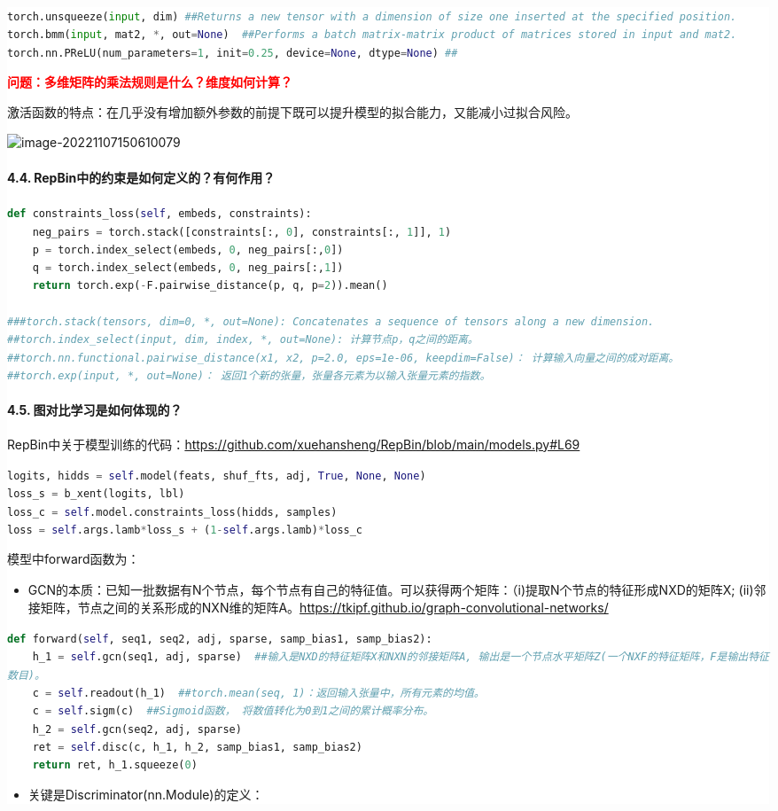 ```python
torch.unsqueeze(input, dim) ##Returns a new tensor with a dimension of size one inserted at the specified position.
torch.bmm(input, mat2, *, out=None)  ##Performs a batch matrix-matrix product of matrices stored in input and mat2.
torch.nn.PReLU(num_parameters=1, init=0.25, device=None, dtype=None) ##
```

<font color="red">**问题：多维矩阵的乘法规则是什么？维度如何计算？**</font>

激活函数的特点：在几乎没有增加额外参数的前提下既可以提升模型的拟合能力，又能减小过拟合风险。

![image-20221107150610079](https://jialh.oss-cn-shanghai.aliyuncs.com/img2/image-20221107150610079.png)

#### 4.4. RepBin中的约束是如何定义的？有何作用？

```python
def constraints_loss(self, embeds, constraints):
    neg_pairs = torch.stack([constraints[:, 0], constraints[:, 1]], 1)
    p = torch.index_select(embeds, 0, neg_pairs[:,0])
    q = torch.index_select(embeds, 0, neg_pairs[:,1])
    return torch.exp(-F.pairwise_distance(p, q, p=2)).mean()

###torch.stack(tensors, dim=0, *, out=None): Concatenates a sequence of tensors along a new dimension.
##torch.index_select(input, dim, index, *, out=None): 计算节点p，q之间的距离。
##torch.nn.functional.pairwise_distance(x1, x2, p=2.0, eps=1e-06, keepdim=False)： 计算输入向量之间的成对距离。
##torch.exp(input, *, out=None)： 返回1个新的张量，张量各元素为以输入张量元素的指数。
```

#### 4.5. 图对比学习是如何体现的？

RepBin中关于模型训练的代码：https://github.com/xuehansheng/RepBin/blob/main/models.py#L69

```python
logits, hidds = self.model(feats, shuf_fts, adj, True, None, None)
loss_s = b_xent(logits, lbl)
loss_c = self.model.constraints_loss(hidds, samples)
loss = self.args.lamb*loss_s + (1-self.args.lamb)*loss_c
```

模型中forward函数为：

-   GCN的本质：已知一批数据有N个节点，每个节点有自己的特征值。可以获得两个矩阵：（i)提取N个节点的特征形成NXD的矩阵X; (ii)邻接矩阵，节点之间的关系形成的NXN维的矩阵A。https://tkipf.github.io/graph-convolutional-networks/

```python
def forward(self, seq1, seq2, adj, sparse, samp_bias1, samp_bias2):
    h_1 = self.gcn(seq1, adj, sparse)  ##输入是NXD的特征矩阵X和NXN的邻接矩阵A, 输出是一个节点水平矩阵Z(一个NXF的特征矩阵，F是输出特征数目)。
    c = self.readout(h_1)  ##torch.mean(seq, 1)：返回输入张量中，所有元素的均值。
    c = self.sigm(c)  ##Sigmoid函数， 将数值转化为0到1之间的累计概率分布。
    h_2 = self.gcn(seq2, adj, sparse) 
    ret = self.disc(c, h_1, h_2, samp_bias1, samp_bias2) 
    return ret, h_1.squeeze(0)
```

-   关键是Discriminator(nn.Module)的定义：
